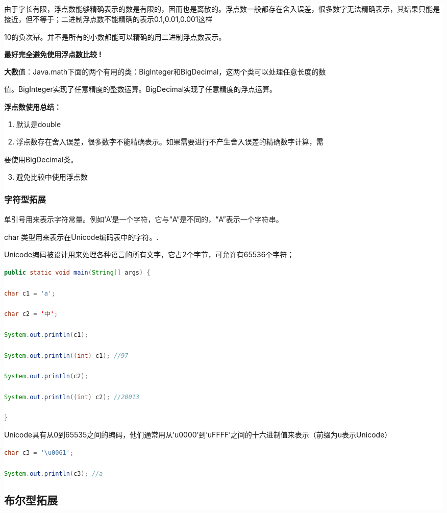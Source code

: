 由于字长有限，浮点数能够精确表示的数是有限的，因而也是离散的。浮点数一般都存在舍入误差，很多数字无法精确表示，其结果只能是接近，但不等于；二进制浮点数不能精确的表示0.1,0.01,0.001这样

10的负次幂。并不是所有的小数都能可以精确的用二进制浮点数表示。

**最好完全避免使用浮点数比较** **!**

**大数**值：Java.math下面的两个有用的类：BigInteger和BigDecimal，这两个类可以处理任意长度的数

值。BigInteger实现了任意精度的整数运算。BigDecimal实现了任意精度的浮点运算。



**浮点数使用总结：**

1. 默认是double

2. 浮点数存在舍入误差，很多数字不能精确表示。如果需要进行不产生舍入误差的精确数字计算，需

要使用BigDecimal类。

3. 避免比较中使用浮点数



### **字符型拓展**

单引号用来表示字符常量。例如‘A’是一个字符，它与“A”是不同的，“A”表示一个字符串。

char 类型用来表示在Unicode编码表中的字符。.

Unicode编码被设计用来处理各种语言的所有文字，它占2个字节，可允许有65536个字符；

```java
public static void main(String[] args) { 

char c1 = 'a'; 

char c2 = '中'; 

System.out.println(c1); 

System.out.println((int) c1); //97 

System.out.println(c2); 

System.out.println((int) c2); //20013 

} 
```

Unicode具有从0到65535之间的编码，他们通常用从’u0000’到’uFFFF’之间的十六进制值来表示（前缀为u表示Unicode）

```java
char c3 = '\u0061'; 

System.out.println(c3); //a
```

## **布尔型拓展**
